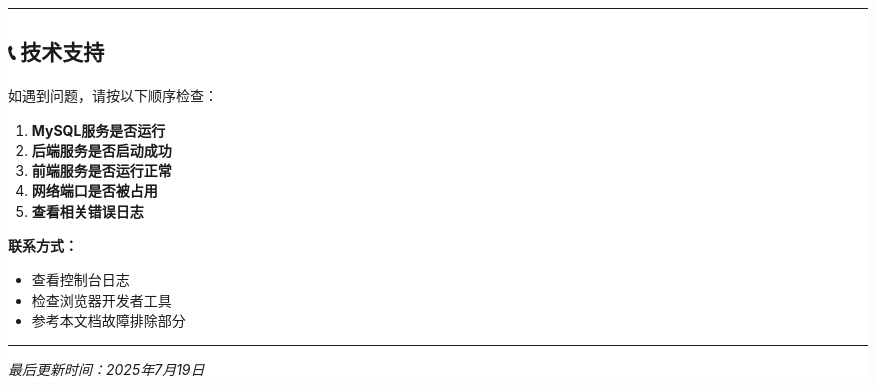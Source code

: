 
---

## 📞 技术支持

如遇到问题，请按以下顺序检查：

1. **MySQL服务是否运行**
2. **后端服务是否启动成功**
3. **前端服务是否运行正常**
4. **网络端口是否被占用**
5. **查看相关错误日志**

**联系方式：**
- 查看控制台日志
- 检查浏览器开发者工具
- 参考本文档故障排除部分

---

*最后更新时间：2025年7月19日* 